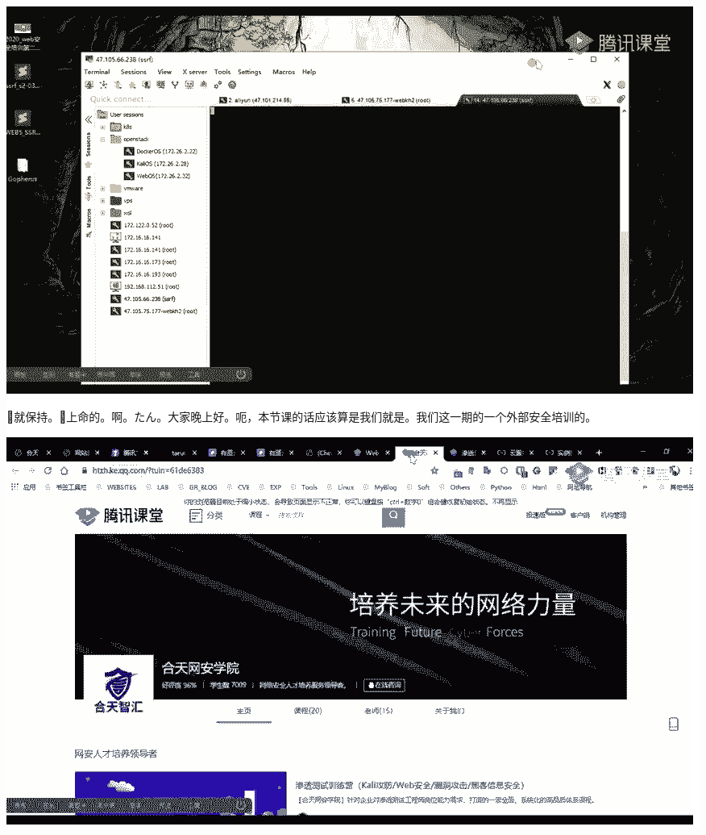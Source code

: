 ![](img/61225d1253f0f7a845b5b09bbe1d2ff1_32.png)

🎼就保持。🎼上命的。啊。たん。大家晚上好。呃，本节课的话应该算是我们就是。我们这一期的一个外部安全培训的。



![](img/61225d1253f0f7a845b5b09bbe1d2ff1_34.png)
